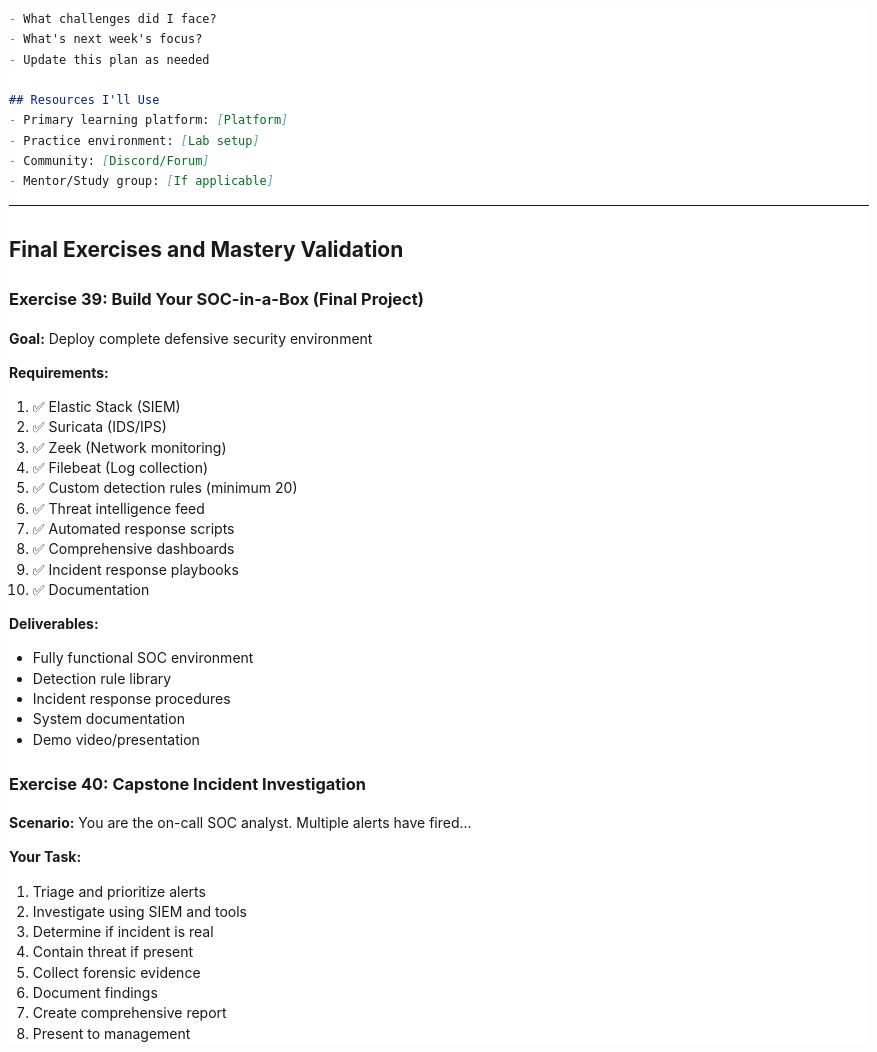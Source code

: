 ```markdown
- What challenges did I face?
- What's next week's focus?
- Update this plan as needed

## Resources I'll Use
- Primary learning platform: [Platform]
- Practice environment: [Lab setup]
- Community: [Discord/Forum]
- Mentor/Study group: [If applicable]
```

---

## Final Exercises and Mastery Validation

### Exercise 39: Build Your SOC-in-a-Box (Final Project)

**Goal:** Deploy complete defensive security environment

**Requirements:**
1. ✅ Elastic Stack (SIEM)
2. ✅ Suricata (IDS/IPS)
3. ✅ Zeek (Network monitoring)
4. ✅ Filebeat (Log collection)
5. ✅ Custom detection rules (minimum 20)
6. ✅ Threat intelligence feed
7. ✅ Automated response scripts
8. ✅ Comprehensive dashboards
9. ✅ Incident response playbooks
10. ✅ Documentation

**Deliverables:**
- Fully functional SOC environment
- Detection rule library
- Incident response procedures
- System documentation
- Demo video/presentation

### Exercise 40: Capstone Incident Investigation

**Scenario:** You are the on-call SOC analyst. Multiple alerts have fired...

**Your Task:**
1. Triage and prioritize alerts
2. Investigate using SIEM and tools
3. Determine if incident is real
4. Contain threat if present
5. Collect forensic evidence
6. Document findings
7. Create comprehensive report
8. Present to management
